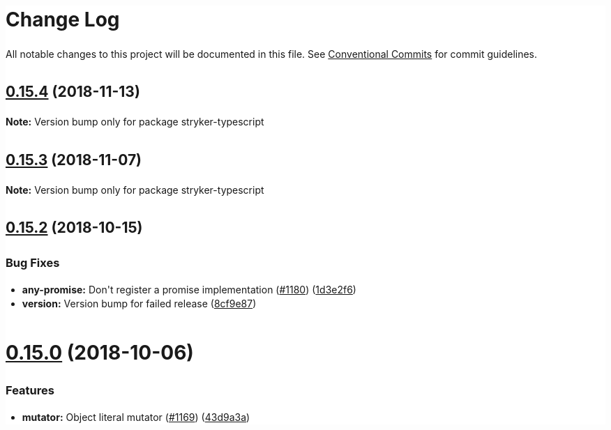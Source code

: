 # Change Log

All notable changes to this project will be documented in this file.
See [Conventional Commits](https://conventionalcommits.org) for commit guidelines.

<a name="0.15.4"></a>
## [0.15.4](https://github.com/stryker-mutator/stryker/compare/stryker-typescript@0.15.3...stryker-typescript@0.15.4) (2018-11-13)




**Note:** Version bump only for package stryker-typescript

<a name="0.15.3"></a>
## [0.15.3](https://github.com/stryker-mutator/stryker/compare/stryker-typescript@0.15.2...stryker-typescript@0.15.3) (2018-11-07)




**Note:** Version bump only for package stryker-typescript

<a name="0.15.2"></a>
## [0.15.2](https://github.com/stryker-mutator/stryker/compare/stryker-typescript@0.15.0...stryker-typescript@0.15.2) (2018-10-15)


### Bug Fixes

* **any-promise:** Don't register a promise implementation ([#1180](https://github.com/stryker-mutator/stryker/issues/1180)) ([1d3e2f6](https://github.com/stryker-mutator/stryker/commit/1d3e2f6))
* **version:** Version bump for failed release ([8cf9e87](https://github.com/stryker-mutator/stryker/commit/8cf9e87))




<a name="0.15.0"></a>
# [0.15.0](https://github.com/stryker-mutator/stryker/compare/stryker-typescript@0.14.2...stryker-typescript@0.15.0) (2018-10-06)


### Features

* **mutator:** Object literal mutator ([#1169](https://github.com/stryker-mutator/stryker/issues/1169)) ([43d9a3a](https://github.com/stryker-mutator/stryker/commit/43d9a3a))


